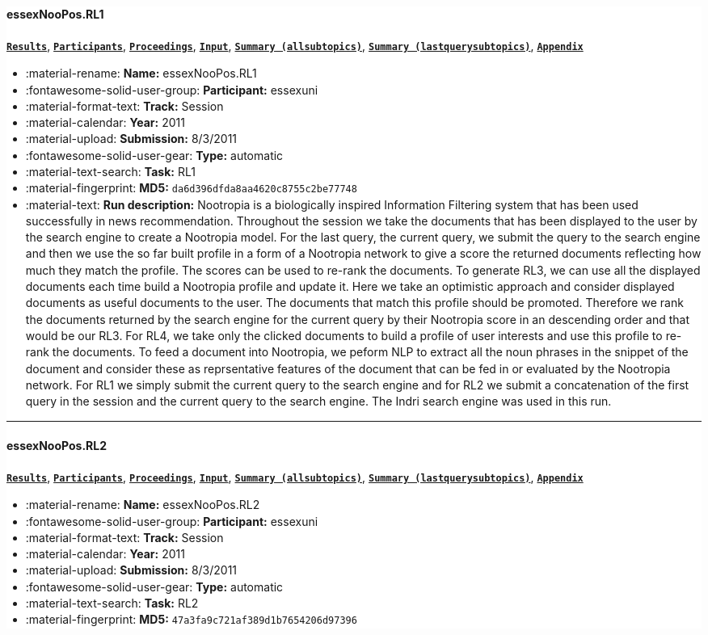 #### essexNooPos.RL1 
[**`Results`**](./results.md#essexnoopos), [**`Participants`**](./participants.md#essexuni), [**`Proceedings`**](./proceedings.md#university-of-essex-at-the-trec-2011-session-track), [**`Input`**](https://trec.nist.gov/results/trec20/session/input.essexNooPos.RL1.gz), [**`Summary (allsubtopics)`**](https://trec.nist.gov/results/trec20/session/summary.allsubtopics.essexNooPos.RL1), [**`Summary (lastquerysubtopics)`**](https://trec.nist.gov/results/trec20/session/summary.lastquerysubtopics.essexNooPos.RL1), [**`Appendix`**](https://trec.nist.gov/pubs/trec20/appendices/session/essexNooPos.RL1.pdf) 

- :material-rename: **Name:** essexNooPos.RL1 
- :fontawesome-solid-user-group: **Participant:** essexuni 
- :material-format-text: **Track:** Session 
- :material-calendar: **Year:** 2011 
- :material-upload: **Submission:** 8/3/2011 
- :fontawesome-solid-user-gear: **Type:** automatic 
- :material-text-search: **Task:** RL1 
- :material-fingerprint: **MD5:** `da6d396dfda8aa4620c8755c2be77748` 
- :material-text: **Run description:** Nootropia is a biologically inspired Information Filtering system that has been used successfully in news recommendation. Throughout the session we take the documents that has been displayed to the user by the search engine to create a Nootropia model.  For the last query, the current query, we submit the query to the search engine and then we use the  so far built profile in a form of a Nootropia network to give a score the returned documents reflecting how much they match the profile. The scores can be used to re-rank the  documents. To generate RL3, we can use all the displayed documents each time build a Nootropia profile and update it. Here we take an optimistic approach and consider displayed documents as useful  documents to the user. The documents that match this profile should be promoted. Therefore we rank the documents returned by the search engine for the current query by their Nootropia score in an descending order and that would  be our RL3. For RL4, we take only the clicked documents to build a profile of user interests  and use this profile to re-rank the documents. To feed a document into Nootropia, we peform NLP to extract all the noun phrases in the snippet of the document and  consider these as reprsentative features of the document that can be  fed in or evaluated by the Nootropia network. For RL1 we simply submit the current query to the search engine and for RL2 we submit a concatenation of the first query in the session and the current query to the search engine. The Indri search engine was used in this run. 

---
#### essexNooPos.RL2 
[**`Results`**](./results.md#essexnoopos), [**`Participants`**](./participants.md#essexuni), [**`Proceedings`**](./proceedings.md#university-of-essex-at-the-trec-2011-session-track), [**`Input`**](https://trec.nist.gov/results/trec20/session/input.essexNooPos.RL2.gz), [**`Summary (allsubtopics)`**](https://trec.nist.gov/results/trec20/session/summary.allsubtopics.essexNooPos.RL2), [**`Summary (lastquerysubtopics)`**](https://trec.nist.gov/results/trec20/session/summary.lastquerysubtopics.essexNooPos.RL2), [**`Appendix`**](https://trec.nist.gov/pubs/trec20/appendices/session/essexNooPos.RL2.pdf) 

- :material-rename: **Name:** essexNooPos.RL2 
- :fontawesome-solid-user-group: **Participant:** essexuni 
- :material-format-text: **Track:** Session 
- :material-calendar: **Year:** 2011 
- :material-upload: **Submission:** 8/3/2011 
- :fontawesome-solid-user-gear: **Type:** automatic 
- :material-text-search: **Task:** RL2 
- :material-fingerprint: **MD5:** `47a3fa9c721af389d1b7654206d97396` 